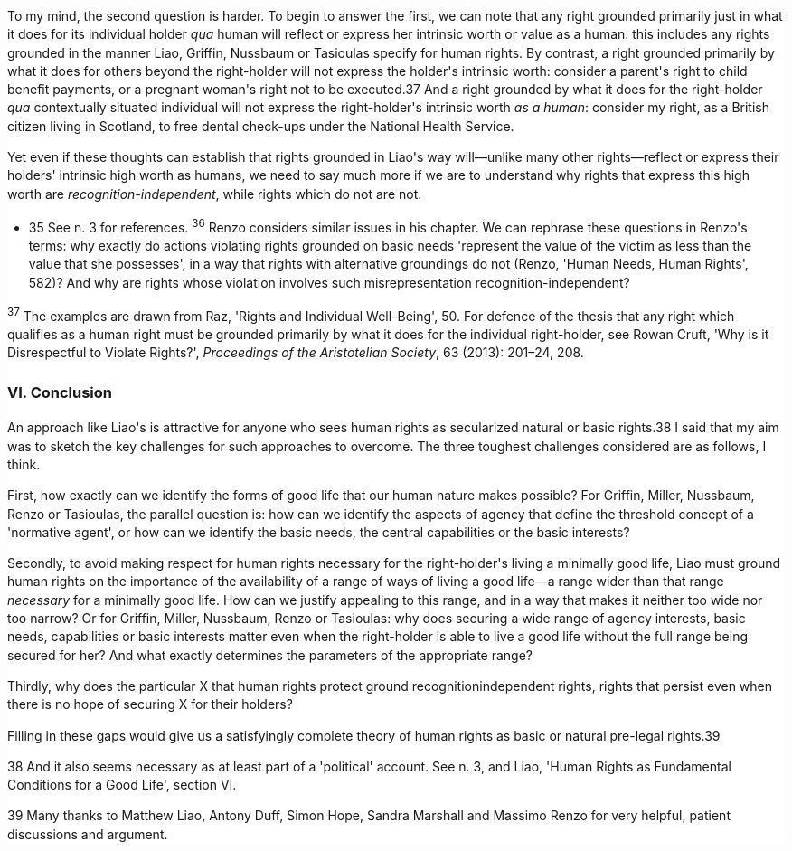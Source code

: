 To my mind, the second question is harder. To begin to answer the first, we can note that any right grounded primarily just in what it does for its individual holder *qua* human will reflect or express her intrinsic worth or value as a human: this includes any rights grounded in the manner Liao, Griffin, Nussbaum or Tasioulas specify for human rights. By contrast, a right grounded primarily by what it does for others beyond the right-holder will not express the holder's intrinsic worth: consider a parent's right to child benefit payments, or a pregnant woman's right not to be executed.37 And a right grounded by what it does for the right-holder *qua* contextually situated individual will not express the right-holder's intrinsic worth *as a human*: consider my right, as a British citizen living in Scotland, to free dental check-ups under the National Health Service.

Yet even if these thoughts can establish that rights grounded in Liao's way will—unlike many other rights—reflect or express their holders' intrinsic high worth as humans, we need to say much more if we are to understand why rights that express this high worth are *recognition-independent*, while rights which do not are not.

- 35 See n. 3 for references.
<sup>36</sup> Renzo considers similar issues in his chapter. We can rephrase these questions in Renzo's terms: why exactly do actions violating rights grounded on basic needs 'represent the value of the victim as less than the value that she possesses', in a way that rights with alternative groundings do not (Renzo, 'Human Needs, Human Rights', 582)? And why are rights whose violation involves such misrepresentation recognition-independent?

<sup>37</sup> The examples are drawn from Raz, 'Rights and Individual Well-Being', 50. For defence of the thesis that any right which qualifies as a human right must be grounded primarily by what it does for the individual right-holder, see Rowan Cruft, 'Why is it Disrespectful to Violate Rights?', *Proceedings of the Aristotelian Society*, 63 (2013): 201–24, 208.

### **VI. Conclusion**

An approach like Liao's is attractive for anyone who sees human rights as secularized natural or basic rights.38 I said that my aim was to sketch the key challenges for such approaches to overcome. The three toughest challenges considered are as follows, I think.

First, how exactly can we identify the forms of good life that our human nature makes possible? For Griffin, Miller, Nussbaum, Renzo or Tasioulas, the parallel question is: how can we identify the aspects of agency that define the threshold concept of a 'normative agent', or how can we identify the basic needs, the central capabilities or the basic interests?

Secondly, to avoid making respect for human rights necessary for the right-holder's living a minimally good life, Liao must ground human rights on the importance of the availability of a range of ways of living a good life—a range wider than that range *necessary* for a minimally good life. How can we justify appealing to this range, and in a way that makes it neither too wide nor too narrow? Or for Griffin, Miller, Nussbaum, Renzo or Tasioulas: why does securing a wide range of agency interests, basic needs, capabilities or basic interests matter even when the right-holder is able to live a good life without the full range being secured for her? And what exactly determines the parameters of the appropriate range?

Thirdly, why does the particular X that human rights protect ground recognitionindependent rights, rights that persist even when there is no hope of securing X for their holders?

Filling in these gaps would give us a satisfyingly complete theory of human rights as basic or natural pre-legal rights.39

38 And it also seems necessary as at least part of a 'political' account. See n. 3, and Liao, 'Human Rights as Fundamental Conditions for a Good Life', section VI.

39 Many thanks to Matthew Liao, Antony Duff, Simon Hope, Sandra Marshall and Massimo Renzo for very helpful, patient discussions and argument.